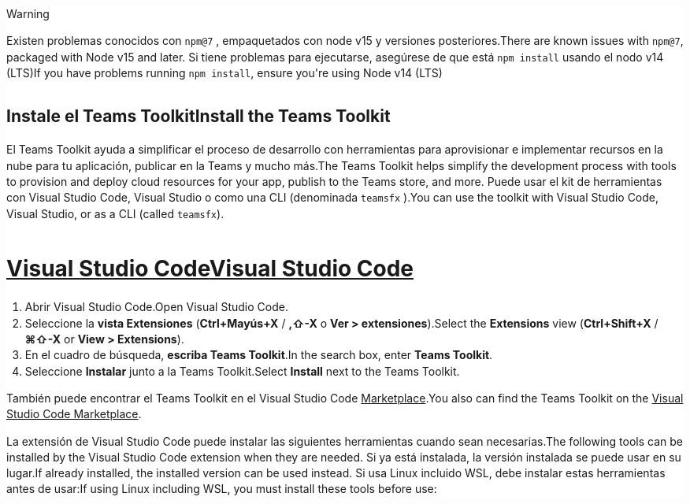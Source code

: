 > [!WARNING]
> <span data-ttu-id="1e0b4-112">Existen problemas conocidos con `npm@7` , empaquetados con node v15 y versiones posteriores.</span><span class="sxs-lookup"><span data-stu-id="1e0b4-112">There are known issues with `npm@7`, packaged with Node v15 and later.</span></span> <span data-ttu-id="1e0b4-113">Si tiene problemas para ejecutarse, asegúrese de que está `npm install` usando el nodo v14 (LTS)</span><span class="sxs-lookup"><span data-stu-id="1e0b4-113">If you have problems running `npm install`, ensure you're using Node v14 (LTS)</span></span>

## <a name="install-the-teams-toolkit"></a><span data-ttu-id="1e0b4-114">Instale el Teams Toolkit</span><span class="sxs-lookup"><span data-stu-id="1e0b4-114">Install the Teams Toolkit</span></span>

<span data-ttu-id="1e0b4-115">El Teams Toolkit ayuda a simplificar el proceso de desarrollo con herramientas para aprovisionar e implementar recursos en la nube para tu aplicación, publicar en la Teams y mucho más.</span><span class="sxs-lookup"><span data-stu-id="1e0b4-115">The Teams Toolkit helps simplify the development process with tools to provision and deploy cloud resources for your app, publish to the Teams store, and more.</span></span> <span data-ttu-id="1e0b4-116">Puede usar el kit de herramientas con Visual Studio Code, Visual Studio o como una CLI (denominada `teamsfx` ).</span><span class="sxs-lookup"><span data-stu-id="1e0b4-116">You can use the toolkit with Visual Studio Code, Visual Studio, or as a CLI (called `teamsfx`).</span></span>

# <a name="visual-studio-code"></a>[<span data-ttu-id="1e0b4-117">Visual Studio Code</span><span class="sxs-lookup"><span data-stu-id="1e0b4-117">Visual Studio Code</span></span>](#tab/vscode)

1. <span data-ttu-id="1e0b4-118">Abrir Visual Studio Code.</span><span class="sxs-lookup"><span data-stu-id="1e0b4-118">Open Visual Studio Code.</span></span>
1. <span data-ttu-id="1e0b4-119">Seleccione la **vista Extensiones** (**Ctrl+Mayús+X**  /  **,⇧-X** o **Ver > extensiones**).</span><span class="sxs-lookup"><span data-stu-id="1e0b4-119">Select the **Extensions** view (**Ctrl+Shift+X** / **⌘⇧-X** or **View > Extensions**).</span></span>
1. <span data-ttu-id="1e0b4-120">En el cuadro de búsqueda, **escriba Teams Toolkit**.</span><span class="sxs-lookup"><span data-stu-id="1e0b4-120">In the search box, enter **Teams Toolkit**.</span></span>
1. <span data-ttu-id="1e0b4-121">Seleccione **Instalar** junto a la Teams Toolkit.</span><span class="sxs-lookup"><span data-stu-id="1e0b4-121">Select **Install** next to the Teams Toolkit.</span></span>

<span data-ttu-id="1e0b4-122">También puede encontrar el Teams Toolkit en el Visual Studio Code [Marketplace](https://marketplace.visualstudio.com/items?itemName=TeamsDevApp.ms-teams-vscode-extension).</span><span class="sxs-lookup"><span data-stu-id="1e0b4-122">You also can find the Teams Toolkit on the [Visual Studio Code Marketplace](https://marketplace.visualstudio.com/items?itemName=TeamsDevApp.ms-teams-vscode-extension).</span></span>

<span data-ttu-id="1e0b4-123">La extensión de Visual Studio Code puede instalar las siguientes herramientas cuando sean necesarias.</span><span class="sxs-lookup"><span data-stu-id="1e0b4-123">The following tools can be installed by the Visual Studio Code extension when they are needed.</span></span> <span data-ttu-id="1e0b4-124">Si ya está instalada, la versión instalada se puede usar en su lugar.</span><span class="sxs-lookup"><span data-stu-id="1e0b4-124">If already installed, the installed version can be used instead.</span></span> <span data-ttu-id="1e0b4-125">Si usa Linux incluido WSL, debe instalar estas herramientas antes de usar:</span><span class="sxs-lookup"><span data-stu-id="1e0b4-125">If using Linux including WSL, you must install these tools before use:</span></span>
